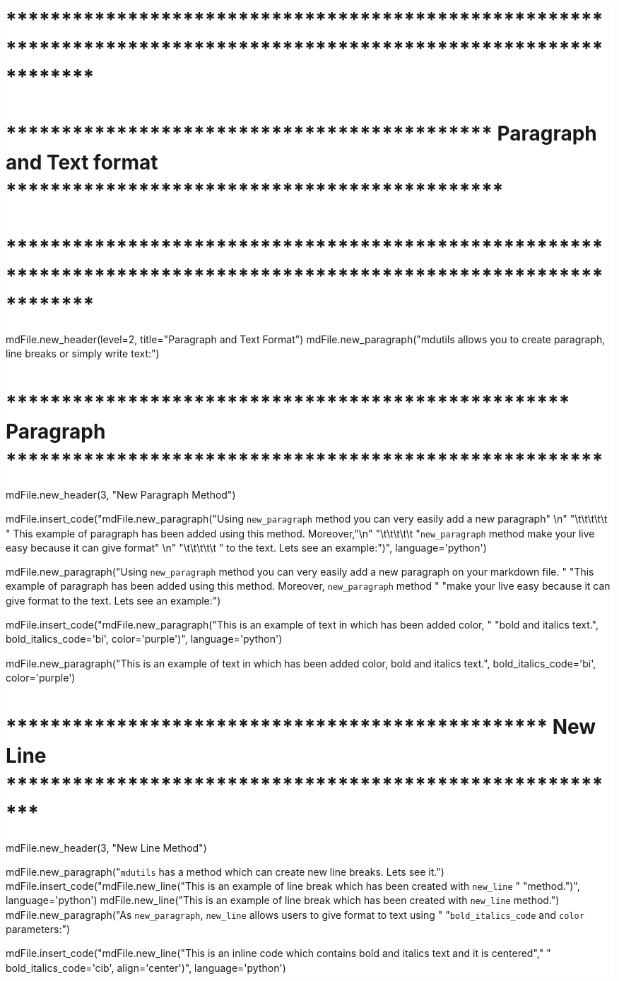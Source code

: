 # ********************************************************************************************************************
# ******************************************** Paragraph and Text format *********************************************
# ********************************************************************************************************************
mdFile.new_header(level=2, title="Paragraph and Text Format")
mdFile.new_paragraph("mdutils allows you to create paragraph, line breaks or simply write text:")
# *************************************************** Paragraph ******************************************************
mdFile.new_header(3, "New Paragraph Method")

mdFile.insert_code("mdFile.new_paragraph(\"Using ``new_paragraph`` method you can very easily add a new paragraph\" \n"
                   "\t\t\t\t\t \" This example of paragraph has been added using this method. Moreover,\"\n"
                   "\t\t\t\t\t \"``new_paragraph`` method make your live easy because it can give format\" \n"
                   "\t\t\t\t\t \" to the text. Lets see an example:\")", language='python')

mdFile.new_paragraph("Using ``new_paragraph`` method you can very easily add a new paragraph on your markdown file. "
                     "This example of paragraph has been added using this method. Moreover, ``new_paragraph`` method "
                     "make your live easy because it can give format to the text. Lets see an example:")

mdFile.insert_code("mdFile.new_paragraph(\"This is an example of text in which has been added color, "
                   "bold and italics text.\", bold_italics_code='bi', color='purple')", language='python')

mdFile.new_paragraph("This is an example of text in which has been added color, bold and italics text.",
                     bold_italics_code='bi', color='purple')
# ************************************************* New Line *********************************************************
mdFile.new_header(3, "New Line Method")

mdFile.new_paragraph("``mdutils`` has a method which can create new line breaks. Lets see it.")
mdFile.insert_code("mdFile.new_line(\"This is an example of line break which has been created with ``new_line`` "
                   "method.\")", language='python')
mdFile.new_line("This is an example of line break which has been created with ``new_line`` method.")
mdFile.new_paragraph("As ``new_paragraph``, ``new_line`` allows users to give format to text using "
                     "``bold_italics_code`` and ``color`` parameters:")

mdFile.insert_code("mdFile.new_line(\"This is an inline code which contains bold and italics text and it is centered\","
                   " bold_italics_code='cib', align='center')", language='python')
